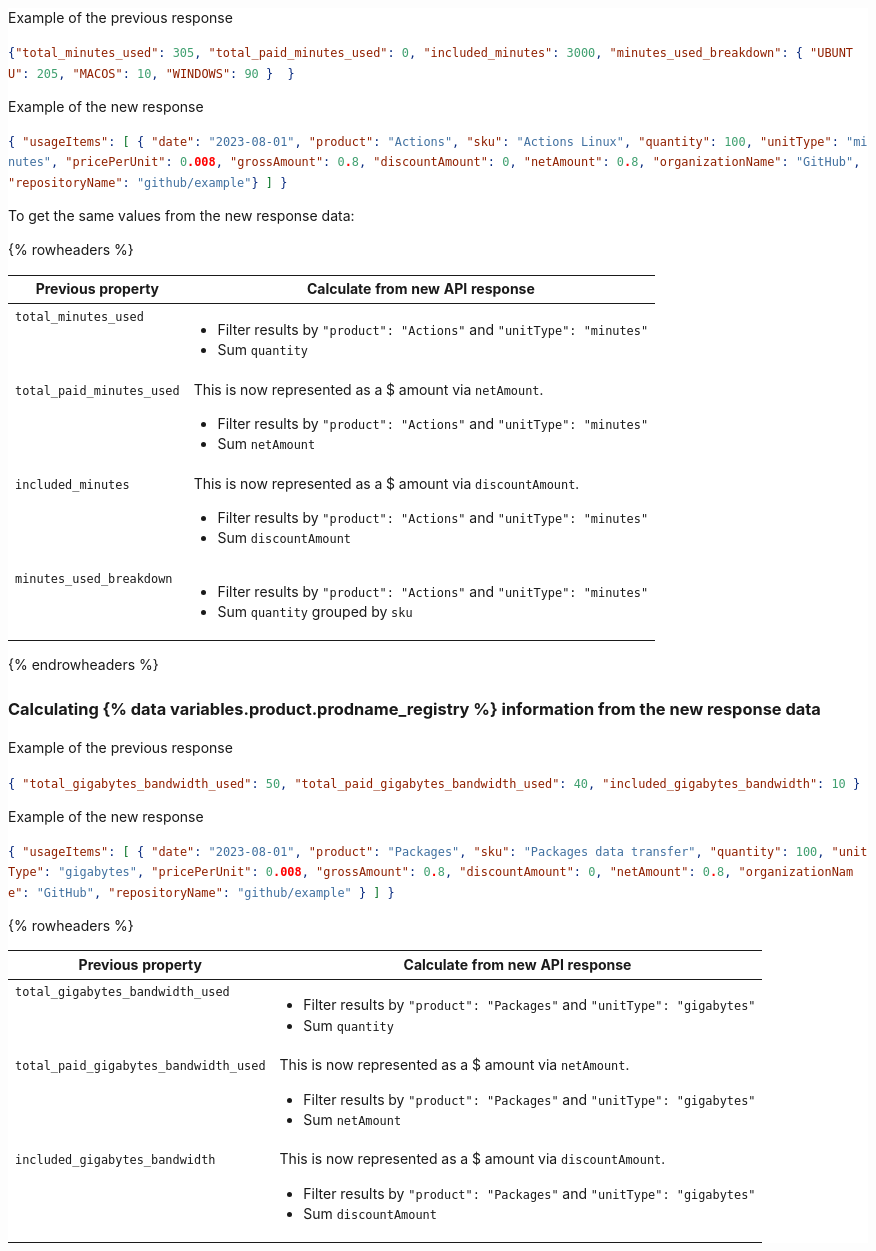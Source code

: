 Example of the previous response

```json
{"total_minutes_used": 305, "total_paid_minutes_used": 0, "included_minutes": 3000, "minutes_used_breakdown": { "UBUNTU": 205, "MACOS": 10, "WINDOWS": 90 }  }
```

Example of the new response

```json
{ "usageItems": [ { "date": "2023-08-01", "product": "Actions", "sku": "Actions Linux", "quantity": 100, "unitType": "minutes", "pricePerUnit": 0.008, "grossAmount": 0.8, "discountAmount": 0, "netAmount": 0.8, "organizationName": "GitHub", "repositoryName": "github/example"} ] }
```

To get the same values from the new response data:

{% rowheaders %}

| Previous property	| Calculate from new API response |
|------	|-----------	|
| `total_minutes_used`	| <ul><li>Filter results by `"product": "Actions"` and `"unitType": "minutes"`</li><li>Sum `quantity`</li></ul>|
| `total_paid_minutes_used`| This is now represented as a $ amount via `netAmount`.<ul><li>Filter results by `"product": "Actions"` and `"unitType": "minutes"`</li><li>Sum `netAmount`</li></ul>|
| `included_minutes` |  This is now represented as a $ amount via `discountAmount`.<ul><li>Filter results by `"product": "Actions"` and `"unitType": "minutes"`</li><li>Sum `discountAmount`</li></ul>|
| `minutes_used_breakdown` |  <ul><li>Filter results by `"product": "Actions"` and `"unitType": "minutes"`</li><li>Sum `quantity` grouped by `sku`</li></ul>|

{% endrowheaders %}

### Calculating {% data variables.product.prodname_registry %} information from the new response data

Example of the previous response

```json
{ "total_gigabytes_bandwidth_used": 50, "total_paid_gigabytes_bandwidth_used": 40, "included_gigabytes_bandwidth": 10 }
```

Example of the new response

```json
{ "usageItems": [ { "date": "2023-08-01", "product": "Packages", "sku": "Packages data transfer", "quantity": 100, "unitType": "gigabytes", "pricePerUnit": 0.008, "grossAmount": 0.8, "discountAmount": 0, "netAmount": 0.8, "organizationName": "GitHub", "repositoryName": "github/example" } ] }
```

{% rowheaders %}

| Previous property	| Calculate from new API response |
|------	|-----------	|
| `total_gigabytes_bandwidth_used` | <ul><li>Filter results by `"product": "Packages"` and `"unitType": "gigabytes"` </li><li>Sum `quantity`</li></ul> |
| `total_paid_gigabytes_bandwidth_used`| This is now represented as a $ amount via `netAmount`. <ul><li>Filter results by `"product": "Packages"` and `"unitType": "gigabytes"`</li><li>Sum `netAmount`</li></ul> |
| `included_gigabytes_bandwidth` | This is now represented as a $ amount via `discountAmount`.<ul><li>Filter results by `"product": "Packages"` and `"unitType": "gigabytes"`</li><li>Sum `discountAmount`</li></ul> |
